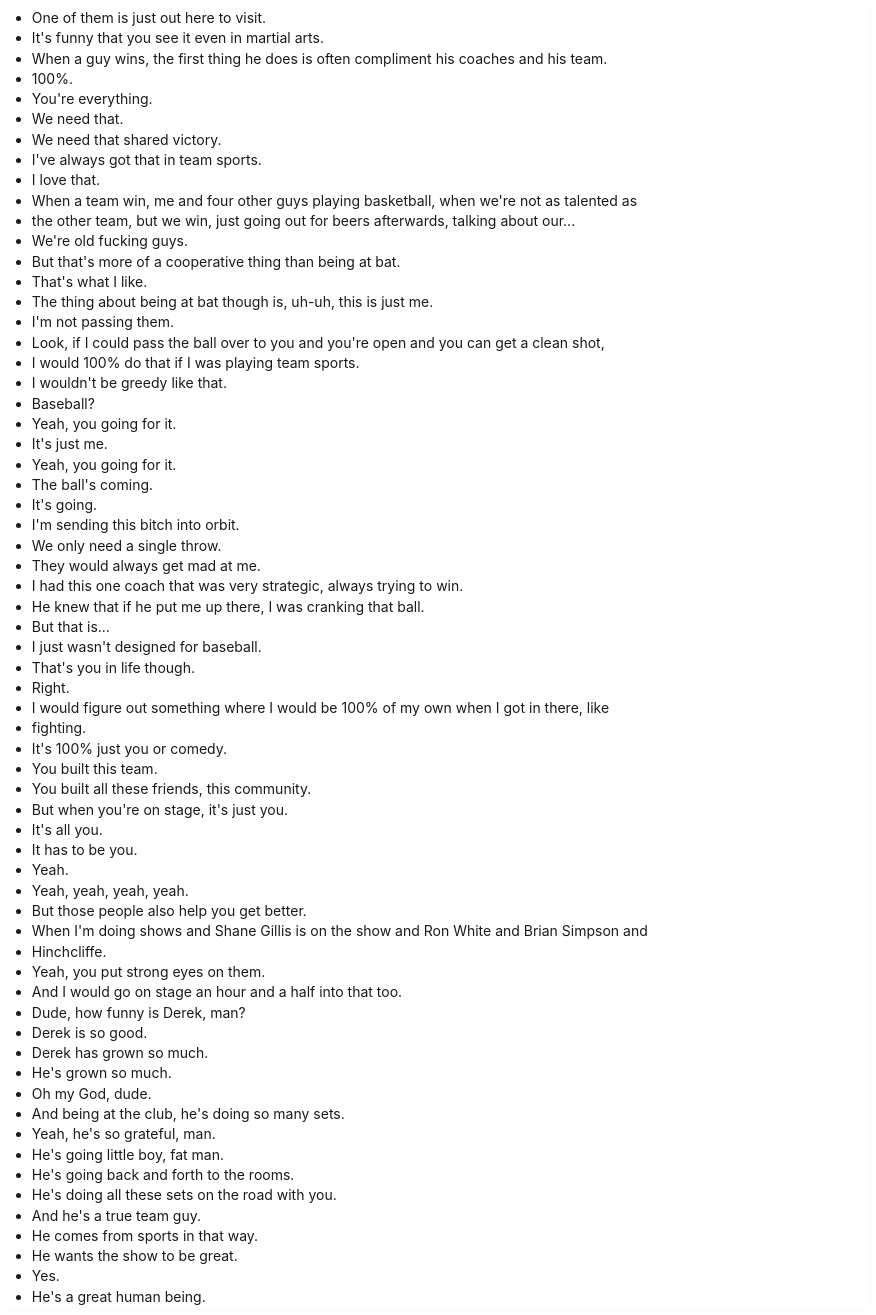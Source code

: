 *  One of them is just out here to visit.
*  It's funny that you see it even in martial arts.
*  When a guy wins, the first thing he does is often compliment his coaches and his team.
*  100%.
*  You're everything.
*  We need that.
*  We need that shared victory.
*  I've always got that in team sports.
*  I love that.
*  When a team win, me and four other guys playing basketball, when we're not as talented as
*  the other team, but we win, just going out for beers afterwards, talking about our...
*  We're old fucking guys.
*  But that's more of a cooperative thing than being at bat.
*  That's what I like.
*  The thing about being at bat though is, uh-uh, this is just me.
*  I'm not passing them.
*  Look, if I could pass the ball over to you and you're open and you can get a clean shot,
*  I would 100% do that if I was playing team sports.
*  I wouldn't be greedy like that.
*  Baseball?
*  Yeah, you going for it.
*  It's just me.
*  Yeah, you going for it.
*  The ball's coming.
*  It's going.
*  I'm sending this bitch into orbit.
*  We only need a single throw.
*  They would always get mad at me.
*  I had this one coach that was very strategic, always trying to win.
*  He knew that if he put me up there, I was cranking that ball.
*  But that is...
*  I just wasn't designed for baseball.
*  That's you in life though.
*  Right.
*  I would figure out something where I would be 100% of my own when I got in there, like
*  fighting.
*  It's 100% just you or comedy.
*  You built this team.
*  You built all these friends, this community.
*  But when you're on stage, it's just you.
*  It's all you.
*  It has to be you.
*  Yeah.
*  Yeah, yeah, yeah, yeah.
*  But those people also help you get better.
*  When I'm doing shows and Shane Gillis is on the show and Ron White and Brian Simpson and
*  Hinchcliffe.
*  Yeah, you put strong eyes on them.
*  And I would go on stage an hour and a half into that too.
*  Dude, how funny is Derek, man?
*  Derek is so good.
*  Derek has grown so much.
*  He's grown so much.
*  Oh my God, dude.
*  And being at the club, he's doing so many sets.
*  Yeah, he's so grateful, man.
*  He's going little boy, fat man.
*  He's going back and forth to the rooms.
*  He's doing all these sets on the road with you.
*  And he's a true team guy.
*  He comes from sports in that way.
*  He wants the show to be great.
*  Yes.
*  He's a great human being.